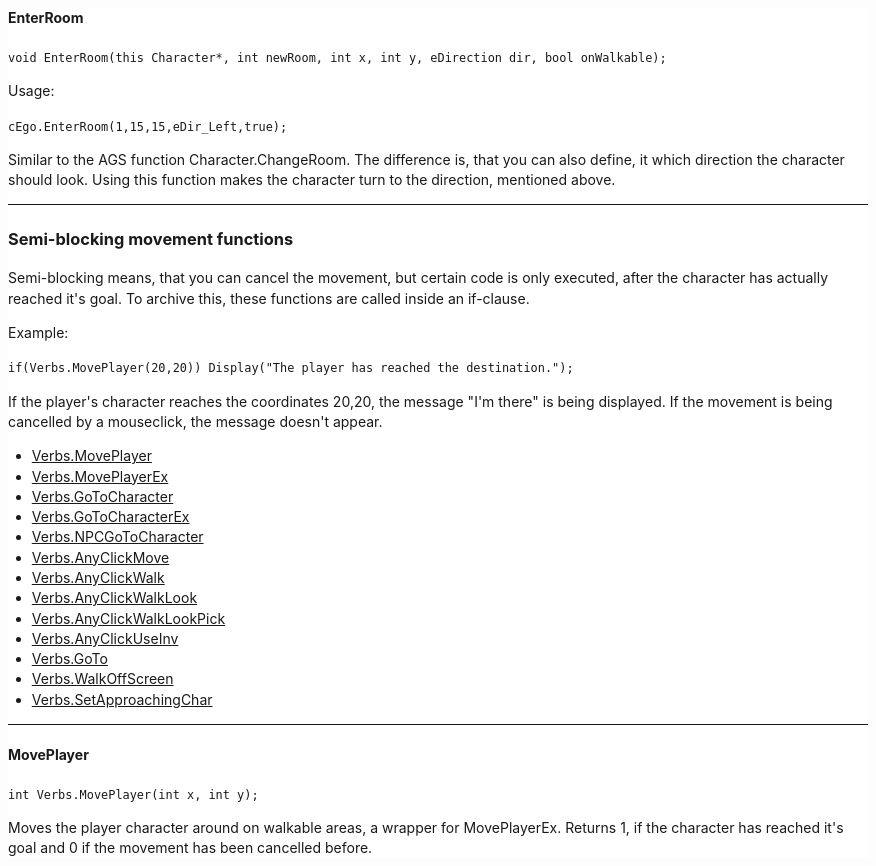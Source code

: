 
#### EnterRoom

```
void EnterRoom(this Character*, int newRoom, int x, int y, eDirection dir, bool onWalkable);
```

Usage:

```
cEgo.EnterRoom(1,15,15,eDir_Left,true);
```

Similar to the AGS function Character.ChangeRoom. The difference is, that you can also define, it which direction the character should look.
Using this function makes the character turn to the direction, mentioned above.

---

### Semi-blocking movement functions

Semi-blocking means, that you can cancel the movement, but certain code is only executed, after the character has actually reached it's goal.
To archive this, these functions are called inside an if-clause.

Example:

```
if(Verbs.MovePlayer(20,20)) Display("The player has reached the destination.");
```

If the player's character reaches the coordinates 20,20, the message "I'm there" is being displayed.
If the movement is being cancelled by a mouseclick, the message doesn't appear.

- [Verbs.MovePlayer](Tumbleweed#moveplayer)
- [Verbs.MovePlayerEx](Tumbleweed#moveplayerex)
- [Verbs.GoToCharacter](Tumbleweed#gotocharacter)
- [Verbs.GoToCharacterEx](Tumbleweed#gotocharacterex)
- [Verbs.NPCGoToCharacter](Tumbleweed#npcgotocharacter)
- [Verbs.AnyClickMove](Tumbleweed#anyclickmove)
- [Verbs.AnyClickWalk](Tumbleweed#anyclickwalk)
- [Verbs.AnyClickWalkLook](Tumbleweed#anyclickwalklook)
- [Verbs.AnyClickWalkLookPick](Tumbleweed#anyclickwalklookpick)
- [Verbs.AnyClickUseInv](Tumbleweed#anyclickuseinv)
- [Verbs.GoTo](Tumbleweed#goto)
- [Verbs.WalkOffScreen](Tumbleweed#walkoffscreen)
- [Verbs.SetApproachingChar](Tumbleweed#setapproachingchar)

---

#### MovePlayer

```
int Verbs.MovePlayer(int x, int y);
```

Moves the player character around on walkable areas, a wrapper for MovePlayerEx.
Returns 1, if the character has reached it's goal and 0 if the movement has been cancelled before.
